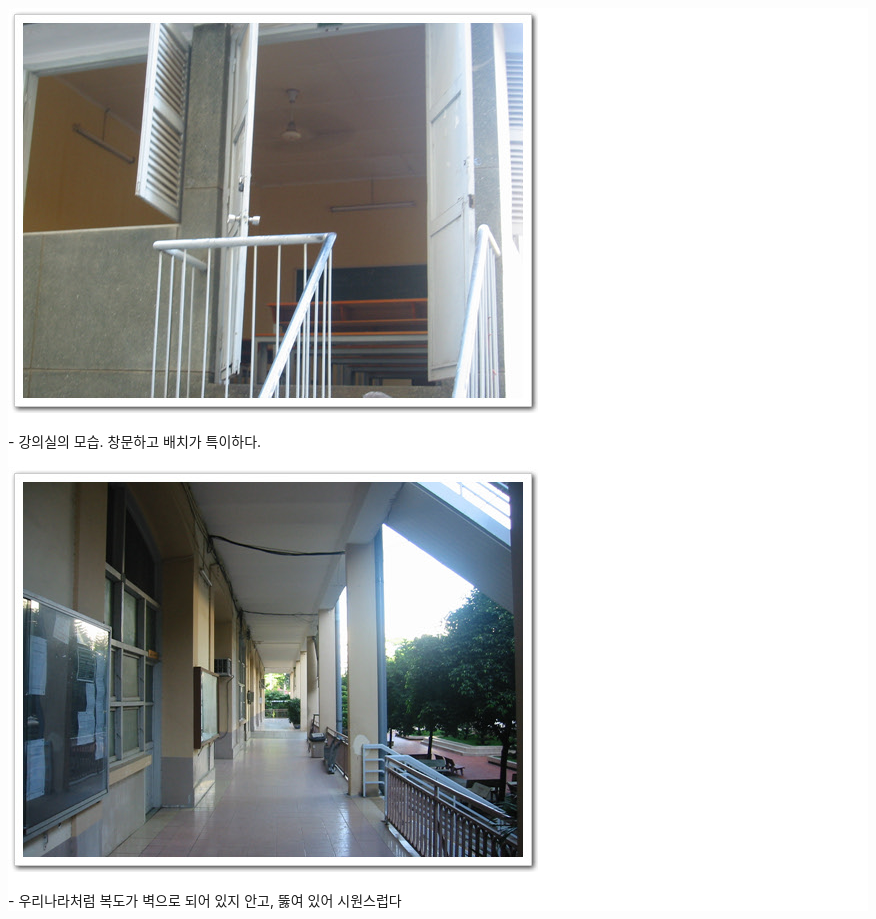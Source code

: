 ![](../pds/201007/30/80/a0109780_4c522ef7d6fa4.jpg)

\- 강의실의 모습. 창문하고 배치가 특이하다.

![](../pds/201007/30/80/a0109780_4c522f098b1de.jpg)

\- 우리나라처럼 복도가 벽으로 되어 있지 안고, 뚫여 있어 시원스럽다
